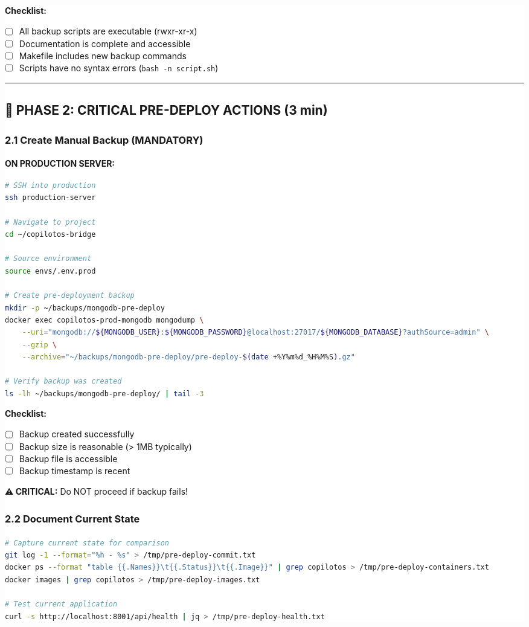 **Checklist:**
- [ ] All backup scripts are executable (rwxr-xr-x)
- [ ] Documentation is complete and accessible
- [ ] Makefile includes new backup commands
- [ ] Scripts have no syntax errors (`bash -n script.sh`)

---

## 🚨 PHASE 2: CRITICAL PRE-DEPLOY ACTIONS (3 min)

### 2.1 Create Manual Backup (MANDATORY)

**ON PRODUCTION SERVER:**
```bash
# SSH into production
ssh production-server

# Navigate to project
cd ~/copilotos-bridge

# Source environment
source envs/.env.prod

# Create pre-deployment backup
mkdir -p ~/backups/mongodb-pre-deploy
docker exec copilotos-prod-mongodb mongodump \
    --uri="mongodb://${MONGODB_USER}:${MONGODB_PASSWORD}@localhost:27017/${MONGODB_DATABASE}?authSource=admin" \
    --gzip \
    --archive="~/backups/mongodb-pre-deploy/pre-deploy-$(date +%Y%m%d_%H%M%S).gz"

# Verify backup was created
ls -lh ~/backups/mongodb-pre-deploy/ | tail -3
```

**Checklist:**
- [ ] Backup created successfully
- [ ] Backup size is reasonable (> 1MB typically)
- [ ] Backup file is accessible
- [ ] Backup timestamp is recent

**⚠️ CRITICAL:** Do NOT proceed if backup fails!

### 2.2 Document Current State
```bash
# Capture current state for comparison
git log -1 --format="%h - %s" > /tmp/pre-deploy-commit.txt
docker ps --format "table {{.Names}}\t{{.Status}}\t{{.Image}}" | grep copilotos > /tmp/pre-deploy-containers.txt
docker images | grep copilotos > /tmp/pre-deploy-images.txt

# Test current application
curl -s http://localhost:8001/api/health | jq > /tmp/pre-deploy-health.txt
```
